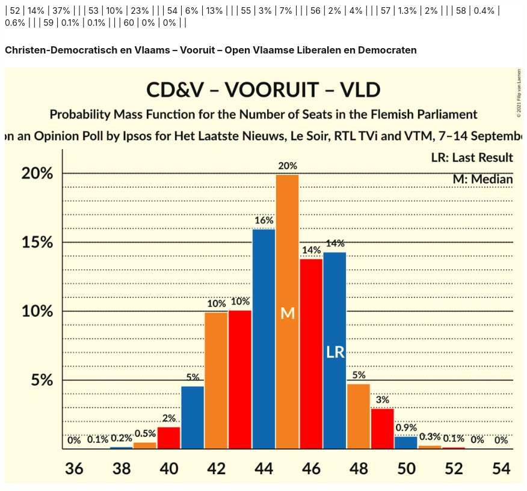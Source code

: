 | 52 | 14% | 37% |  |
| 53 | 10% | 23% |  |
| 54 | 6% | 13% |  |
| 55 | 3% | 7% |  |
| 56 | 2% | 4% |  |
| 57 | 1.3% | 2% |  |
| 58 | 0.4% | 0.6% |  |
| 59 | 0.1% | 0.1% |  |
| 60 | 0% | 0% |  |

### Christen-Democratisch en Vlaams – Vooruit – Open Vlaamse Liberalen en Democraten

![Graph with seats probability mass function not yet produced](2021-09-14-Ipsos-coalitions-seats-pmf-cdv–vooruit–vld.png "Seats Probability Mass Function")
